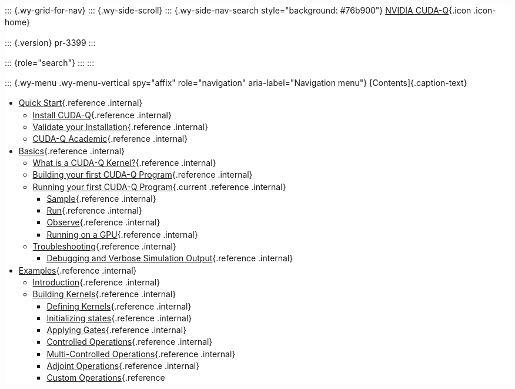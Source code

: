 ::: {.wy-grid-for-nav}
::: {.wy-side-scroll}
::: {.wy-side-nav-search style="background: #76b900"}
[NVIDIA CUDA-Q](../../index.html){.icon .icon-home}

::: {.version}
pr-3399
:::

::: {role="search"}
:::
:::

::: {.wy-menu .wy-menu-vertical spy="affix" role="navigation" aria-label="Navigation menu"}
[Contents]{.caption-text}

-   [Quick Start](../quick_start.html){.reference .internal}
    -   [Install CUDA-Q](../quick_start.html#install-cuda-q){.reference
        .internal}
    -   [Validate your
        Installation](../quick_start.html#validate-your-installation){.reference
        .internal}
    -   [CUDA-Q
        Academic](../quick_start.html#cuda-q-academic){.reference
        .internal}
-   [Basics](basics.html){.reference .internal}
    -   [What is a CUDA-Q Kernel?](kernel_intro.html){.reference
        .internal}
    -   [Building your first CUDA-Q
        Program](build_kernel.html){.reference .internal}
    -   [Running your first CUDA-Q Program](#){.current .reference
        .internal}
        -   [Sample](#sample){.reference .internal}
        -   [Run](#run){.reference .internal}
        -   [Observe](#observe){.reference .internal}
        -   [Running on a GPU](#running-on-a-gpu){.reference .internal}
    -   [Troubleshooting](troubleshooting.html){.reference .internal}
        -   [Debugging and Verbose Simulation
            Output](troubleshooting.html#debugging-and-verbose-simulation-output){.reference
            .internal}
-   [Examples](../examples/examples.html){.reference .internal}
    -   [Introduction](../examples/introduction.html){.reference
        .internal}
    -   [Building Kernels](../examples/building_kernels.html){.reference
        .internal}
        -   [Defining
            Kernels](../examples/building_kernels.html#defining-kernels){.reference
            .internal}
        -   [Initializing
            states](../examples/building_kernels.html#initializing-states){.reference
            .internal}
        -   [Applying
            Gates](../examples/building_kernels.html#applying-gates){.reference
            .internal}
        -   [Controlled
            Operations](../examples/building_kernels.html#controlled-operations){.reference
            .internal}
        -   [Multi-Controlled
            Operations](../examples/building_kernels.html#multi-controlled-operations){.reference
            .internal}
        -   [Adjoint
            Operations](../examples/building_kernels.html#adjoint-operations){.reference
            .internal}
        -   [Custom
            Operations](../examples/building_kernels.html#custom-operations){.reference